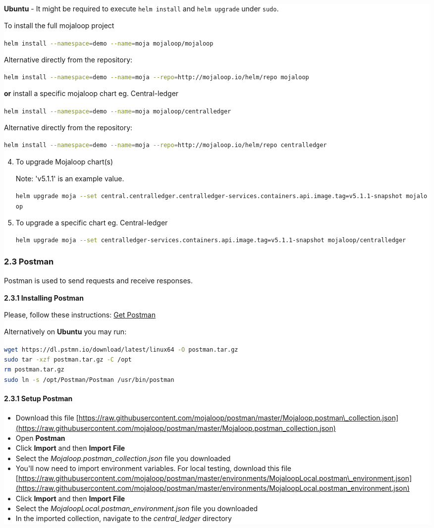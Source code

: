    **Ubuntu** - It might be required to execute `helm install` and `helm upgrade` under `sudo`.

   To install the full mojaloop project

   ```bash
   helm install --namespace=demo --name=moja mojaloop/mojaloop
   ```

   Alternative directly from the repository:

   ```bash
   helm install --namespace=demo --name=moja --repo=http://mojaloop.io/helm/repo mojaloop
   ```

   **or** install a specific mojaloop chart eg. Central-ledger

   ```bash
   helm install --namespace=demo --name=moja mojaloop/centralledger
   ```

   Alternative directly from the repository:

   ```bash
   helm install --namespace=demo --name=moja --repo=http://mojaloop.io/helm/repo centralledger
   ```

4. To upgrade Mojaloop chart\(s\)

   Note: 'v5.1.1' is an example value.

   ```bash
   helm upgrade moja --set central.centralledger.centralledger-services.containers.api.image.tag=v5.1.1-snapshot mojaloop
   ```

5. To upgrade a specific chart eg. Central-ledger

   ```bash
   helm upgrade moja --set centralledger-services.containers.api.image.tag=v5.1.1-snapshot mojaloop/centralledger
   ```

### 2.3 Postman

Postman is used to send requests and receive responses.

**2.3.1 Installing Postman**

Please, follow these instructions: [Get Postman](https://www.getpostman.com/postman)

Alternatively on **Ubuntu** you may run:

```bash
wget https://dl.pstmn.io/download/latest/linux64 -O postman.tar.gz
sudo tar -xzf postman.tar.gz -C /opt
rm postman.tar.gz
sudo ln -s /opt/Postman/Postman /usr/bin/postman
```

#### 2.3.1 Setup Postman

* Download this file [https://raw.githubusercontent.com/mojaloop/postman/master/Mojaloop.postman\_collection.json](https://raw.githubusercontent.com/mojaloop/postman/master/Mojaloop.postman_collection.json)
* Open **Postman**
* Click **Import** and then **Import File**
* Select the _Mojaloop.postman\_collection.json_ file you downloaded
* You'll now need to import environment variables. For local testing, download this file [https://raw.githubusercontent.com/mojaloop/postman/master/environments/MojaloopLocal.postman\_environment.json](https://raw.githubusercontent.com/mojaloop/postman/master/environments/MojaloopLocal.postman_environment.json)
* Click **Import** and then **Import File**
* Select the _MojaloopLocal.postman\_environment.json_ file you downloaded
* In the imported collection, navigate to the _central\_ledger_ directory  
